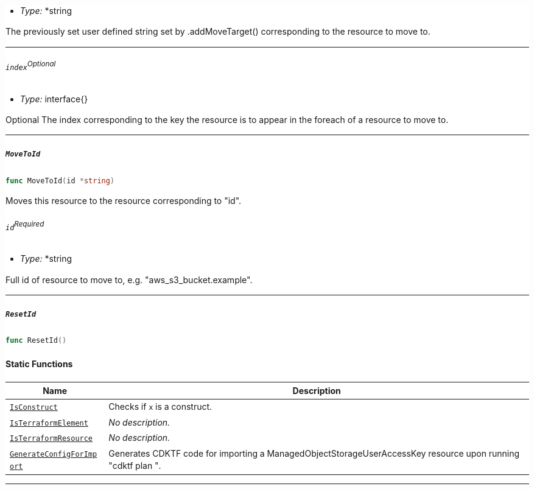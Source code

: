 - *Type:* *string

The previously set user defined string set by .addMoveTarget() corresponding to the resource to move to.

---

###### `index`<sup>Optional</sup> <a name="index" id="@cdktf/provider-upcloud.managedObjectStorageUserAccessKey.ManagedObjectStorageUserAccessKey.moveTo.parameter.index"></a>

- *Type:* interface{}

Optional The index corresponding to the key the resource is to appear in the foreach of a resource to move to.

---

##### `MoveToId` <a name="MoveToId" id="@cdktf/provider-upcloud.managedObjectStorageUserAccessKey.ManagedObjectStorageUserAccessKey.moveToId"></a>

```go
func MoveToId(id *string)
```

Moves this resource to the resource corresponding to "id".

###### `id`<sup>Required</sup> <a name="id" id="@cdktf/provider-upcloud.managedObjectStorageUserAccessKey.ManagedObjectStorageUserAccessKey.moveToId.parameter.id"></a>

- *Type:* *string

Full id of resource to move to, e.g. "aws_s3_bucket.example".

---

##### `ResetId` <a name="ResetId" id="@cdktf/provider-upcloud.managedObjectStorageUserAccessKey.ManagedObjectStorageUserAccessKey.resetId"></a>

```go
func ResetId()
```

#### Static Functions <a name="Static Functions" id="Static Functions"></a>

| **Name** | **Description** |
| --- | --- |
| <code><a href="#@cdktf/provider-upcloud.managedObjectStorageUserAccessKey.ManagedObjectStorageUserAccessKey.isConstruct">IsConstruct</a></code> | Checks if `x` is a construct. |
| <code><a href="#@cdktf/provider-upcloud.managedObjectStorageUserAccessKey.ManagedObjectStorageUserAccessKey.isTerraformElement">IsTerraformElement</a></code> | *No description.* |
| <code><a href="#@cdktf/provider-upcloud.managedObjectStorageUserAccessKey.ManagedObjectStorageUserAccessKey.isTerraformResource">IsTerraformResource</a></code> | *No description.* |
| <code><a href="#@cdktf/provider-upcloud.managedObjectStorageUserAccessKey.ManagedObjectStorageUserAccessKey.generateConfigForImport">GenerateConfigForImport</a></code> | Generates CDKTF code for importing a ManagedObjectStorageUserAccessKey resource upon running "cdktf plan <stack-name>". |

---